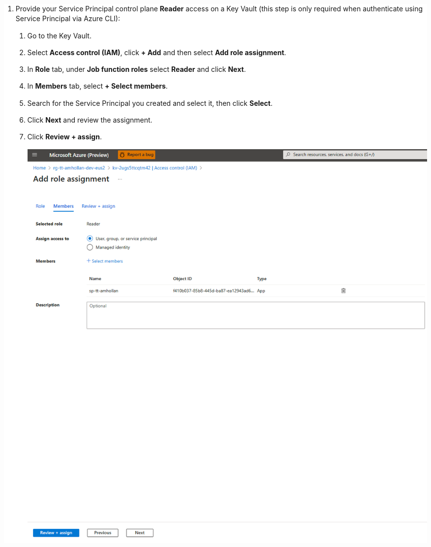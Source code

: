
1. Provide your Service Principal control plane **Reader** access on a Key Vault (this step is only required when authenticate using Service Principal via Azure CLI):
    1. Go to the Key Vault.
    1. Select **Access control (IAM)**, click **+ Add** and then select **Add role assignment**.
    1. In **Role** tab, under **Job function roles** select **Reader** and click **Next**.
    1. In **Members** tab, select **+ Select members**.
    1. Search for the Service Principal you created and select it, then click **Select**.
    1. Click **Next** and review the assignment.
    1. Click **Review + assign**.

        ![Create role assignment](../assets/grant-role-assignment-to-service-principal.png)
